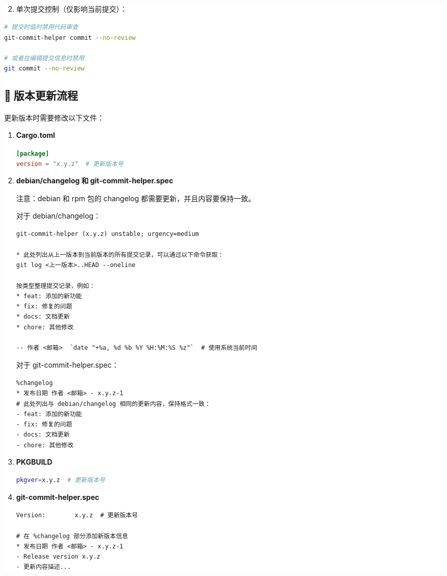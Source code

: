 2. 单次提交控制（仅影响当前提交）：
```bash
# 提交时临时禁用代码审查
git-commit-helper commit --no-review

# 或者在编辑提交信息时禁用
git commit --no-review
```

## 🔄 版本更新流程

更新版本时需要修改以下文件：

1. **Cargo.toml**
   ```toml
   [package]
   version = "x.y.z"  # 更新版本号
   ```

2. **debian/changelog 和 git-commit-helper.spec**

   注意：debian 和 rpm 包的 changelog 都需要更新，并且内容要保持一致。

   对于 debian/changelog：
   ```
   git-commit-helper (x.y.z) unstable; urgency=medium

   * 此处列出从上一版本到当前版本的所有提交记录，可以通过以下命令获取：
   git log <上一版本>..HEAD --oneline

   按类型整理提交记录，例如：
   * feat: 添加的新功能
   * fix: 修复的问题
   * docs: 文档更新
   * chore: 其他修改

   -- 作者 <邮箱>  `date "+%a, %d %b %Y %H:%M:%S %z"`  # 使用系统当前时间
   ```

   对于 git-commit-helper.spec：
   ```
   %changelog
   * 发布日期 作者 <邮箱> - x.y.z-1
   # 此处列出与 debian/changelog 相同的更新内容，保持格式一致：
   - feat: 添加的新功能
   - fix: 修复的问题
   - docs: 文档更新
   - chore: 其他修改
   ```

3. **PKGBUILD**
   ```bash
   pkgver=x.y.z  # 更新版本号
   ```

4. **git-commit-helper.spec**
   ```spec
   Version:        x.y.z  # 更新版本号

   # 在 %changelog 部分添加新版本信息
   * 发布日期 作者 <邮箱> - x.y.z-1
   - Release version x.y.z
   - 更新内容描述...
   ```
